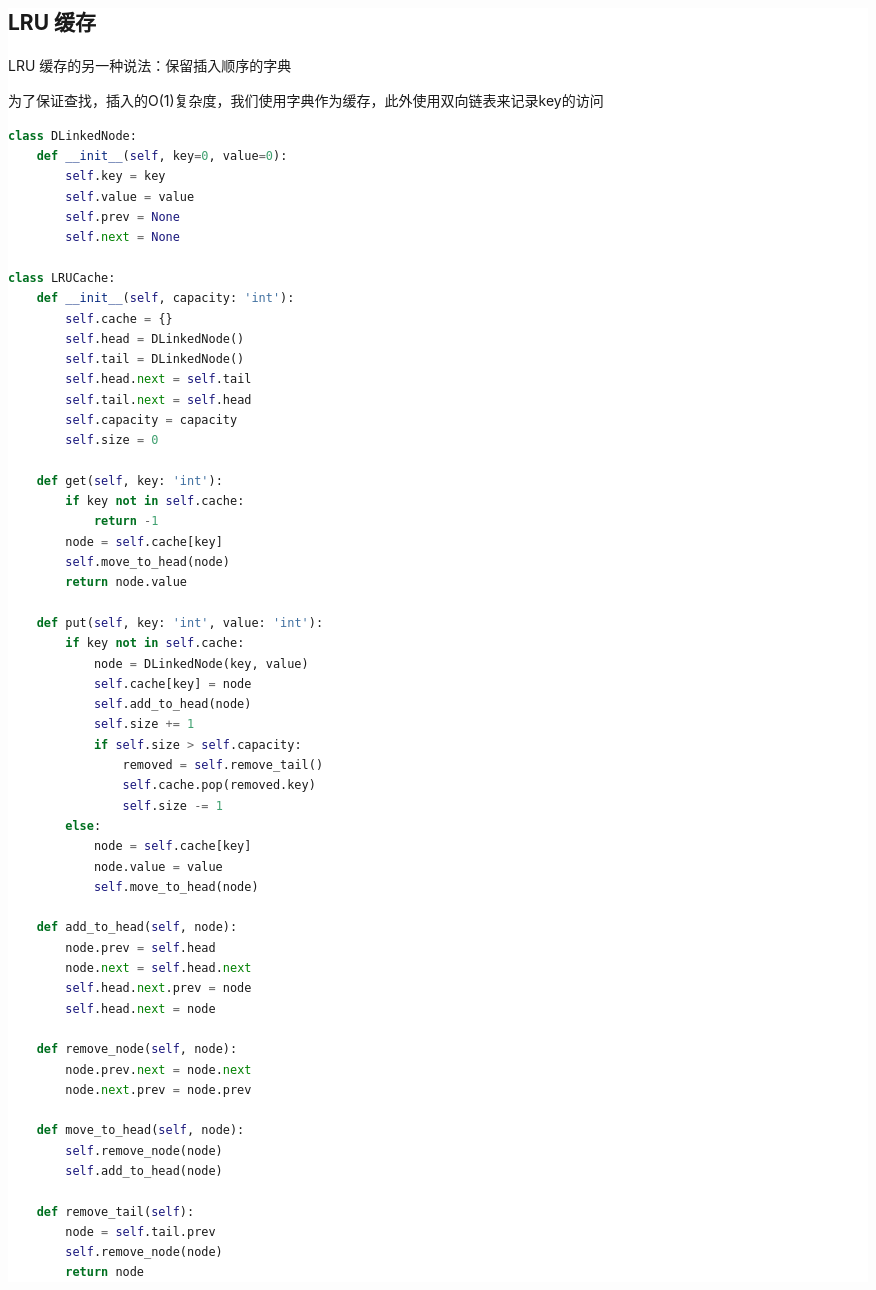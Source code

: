 ## LRU 缓存

LRU 缓存的另一种说法：保留插入顺序的字典

为了保证查找，插入的O(1)复杂度，我们使用字典作为缓存，此外使用双向链表来记录key的访问

```python
class DLinkedNode:
    def __init__(self, key=0, value=0):
        self.key = key
        self.value = value
        self.prev = None
        self.next = None

class LRUCache:
    def __init__(self, capacity: 'int'):
        self.cache = {}
        self.head = DLinkedNode()
        self.tail = DLinkedNode()
        self.head.next = self.tail
        self.tail.next = self.head
        self.capacity = capacity
        self.size = 0

    def get(self, key: 'int'):
        if key not in self.cache:
            return -1
        node = self.cache[key]
        self.move_to_head(node)
        return node.value

    def put(self, key: 'int', value: 'int'):
        if key not in self.cache:
            node = DLinkedNode(key, value)
            self.cache[key] = node
            self.add_to_head(node)
            self.size += 1
            if self.size > self.capacity:
                removed = self.remove_tail()
                self.cache.pop(removed.key)
                self.size -= 1
        else:
            node = self.cache[key]
            node.value = value
            self.move_to_head(node)

    def add_to_head(self, node):
        node.prev = self.head
        node.next = self.head.next
        self.head.next.prev = node
        self.head.next = node

    def remove_node(self, node):
        node.prev.next = node.next
        node.next.prev = node.prev

    def move_to_head(self, node):
        self.remove_node(node)
        self.add_to_head(node)

    def remove_tail(self):
        node = self.tail.prev
        self.remove_node(node)
        return node
```